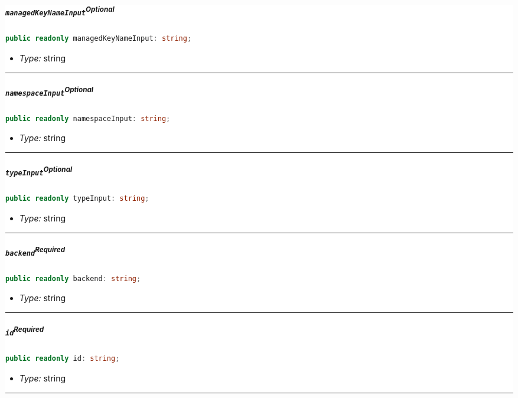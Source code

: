 ##### `managedKeyNameInput`<sup>Optional</sup> <a name="managedKeyNameInput" id="@cdktf/provider-vault.pkiSecretBackendKey.PkiSecretBackendKey.property.managedKeyNameInput"></a>

```typescript
public readonly managedKeyNameInput: string;
```

- *Type:* string

---

##### `namespaceInput`<sup>Optional</sup> <a name="namespaceInput" id="@cdktf/provider-vault.pkiSecretBackendKey.PkiSecretBackendKey.property.namespaceInput"></a>

```typescript
public readonly namespaceInput: string;
```

- *Type:* string

---

##### `typeInput`<sup>Optional</sup> <a name="typeInput" id="@cdktf/provider-vault.pkiSecretBackendKey.PkiSecretBackendKey.property.typeInput"></a>

```typescript
public readonly typeInput: string;
```

- *Type:* string

---

##### `backend`<sup>Required</sup> <a name="backend" id="@cdktf/provider-vault.pkiSecretBackendKey.PkiSecretBackendKey.property.backend"></a>

```typescript
public readonly backend: string;
```

- *Type:* string

---

##### `id`<sup>Required</sup> <a name="id" id="@cdktf/provider-vault.pkiSecretBackendKey.PkiSecretBackendKey.property.id"></a>

```typescript
public readonly id: string;
```

- *Type:* string

---
